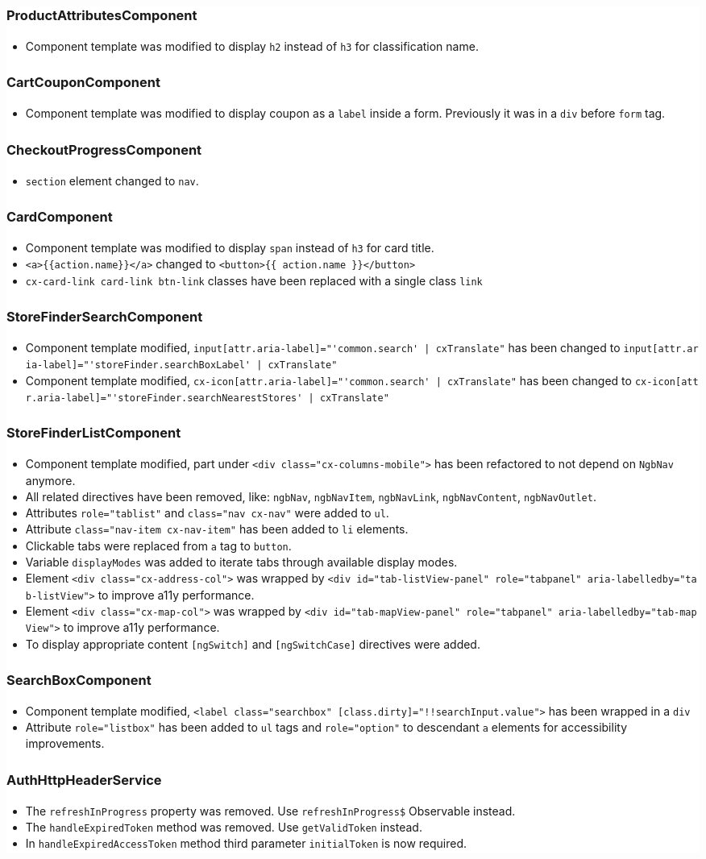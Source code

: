 ### ProductAttributesComponent

- Component template was modified to display `h2` instead of `h3` for classification name.

### CartCouponComponent

- Component template was modified to display coupon as a `label` inside a form. Previously it was in a `div` before `form` tag.

### CheckoutProgressComponent

- `section` element changed to `nav`.

### CardComponent

- Component template was modified to display `span` instead of `h3` for card title.
- `<a>{{action.name}}</a>` changed to `<button>{{ action.name }}</button>`
- `cx-card-link card-link btn-link` classes have been replaced with a single class `link`

### StoreFinderSearchComponent

- Component template modified, `input[attr.aria-label]="'common.search' | cxTranslate"` has been changed to `input[attr.aria-label]="'storeFinder.searchBoxLabel' | cxTranslate"`
- Component template modified, `cx-icon[attr.aria-label]="'common.search' | cxTranslate"` has been changed to `cx-icon[attr.aria-label]="'storeFinder.searchNearestStores' | cxTranslate"`

### StoreFinderListComponent

- Component template modified, part under `<div class="cx-columns-mobile">` has been refactored to not depend on `NgbNav` anymore.
- All related directives have been removed, like: `ngbNav`, `ngbNavItem`, `ngbNavLink`, `ngbNavContent`, `ngbNavOutlet`.
- Attributes `role="tablist"` and `class="nav cx-nav"` were added to `ul`.
- Attribute `class="nav-item cx-nav-item"` has been added to `li` elements.
- Clickable tabs were replaced from `a` tag to `button`.
- Variable `displayModes` was added to iterate tabs through available display modes.
- Element `<div class="cx-address-col">` was wrapped by `<div id="tab-listView-panel" role="tabpanel" aria-labelledby="tab-listView">` to improve a11y performance.
- Element `<div class="cx-map-col">` was wrapped by `<div id="tab-mapView-panel" role="tabpanel" aria-labelledby="tab-mapView">` to improve a11y performance.
- To display appropriate content `[ngSwitch]` and `[ngSwitchCase]` directives were added.

### SearchBoxComponent

- Component template modified, `<label class="searchbox" [class.dirty]="!!searchInput.value">` has been wrapped in a `div`
- Attribute `role="listbox"` has been added to `ul` tags and `role="option"` to descendant `a` elements for accessibility improvements.

### AuthHttpHeaderService

- The `refreshInProgress` property was removed. Use `refreshInProgress$` Observable instead.
- The `handleExpiredToken` method was removed. Use `getValidToken` instead.
- In `handleExpiredAccessToken` method third parameter `initialToken` is now required.
